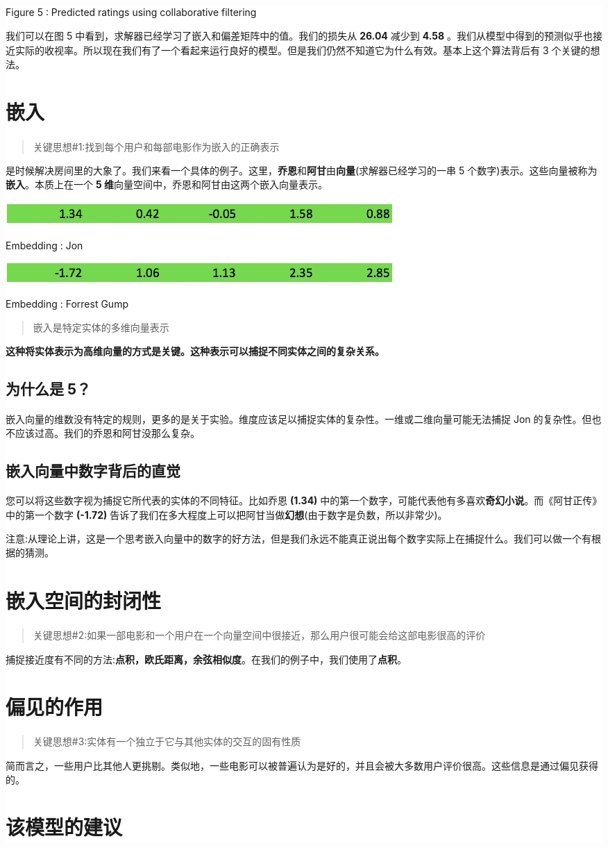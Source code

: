 Figure 5 : Predicted ratings using collaborative filtering

我们可以在图 5 中看到，求解器已经学习了嵌入和偏差矩阵中的值。我们的损失从 **26.04** 减少到 **4.58** 。我们从模型中得到的预测似乎也接近实际的收视率。所以现在我们有了一个看起来运行良好的模型。但是我们仍然不知道它为什么有效。基本上这个算法背后有 3 个关键的想法。

# 嵌入

> 关键思想#1:找到每个用户和每部电影作为嵌入的正确表示

是时候解决房间里的大象了。我们来看一个具体的例子。这里，**乔恩**和**阿甘**由**向量**(求解器已经学习的一串 5 个数字)表示。这些向量被称为**嵌入**。本质上在一个 **5 维**向量空间中，乔恩和阿甘由这两个嵌入向量表示。

![](img/db87adf2068f9a677acafceda6ff2a07.png)

Embedding : Jon

![](img/4ee9e53fd180b9ec41d64be8394b7104.png)

Embedding : Forrest Gump

> 嵌入是特定实体的多维向量表示

**这种将实体表示为高维向量的方式是关键。这种表示可以捕捉不同实体之间的复杂关系。**

## 为什么是 5？

嵌入向量的维数没有特定的规则，更多的是关于实验。维度应该足以捕捉实体的复杂性。一维或二维向量可能无法捕捉 Jon 的复杂性。但也不应该过高。我们的乔恩和阿甘没那么复杂。

## 嵌入向量中数字背后的直觉

您可以将这些数字视为捕捉它所代表的实体的不同特征。比如乔恩 **(1.34)** 中的第一个数字，可能代表他有多喜欢**奇幻小说**。而《阿甘正传》中的第一个数字 **(-1.72)** 告诉了我们在多大程度上可以把阿甘当做**幻想**(由于数字是负数，所以非常少)。

注意:从理论上讲，这是一个思考嵌入向量中的数字的好方法，但是我们永远不能真正说出每个数字实际上在捕捉什么。我们可以做一个有根据的猜测。

# 嵌入空间的封闭性

> 关键思想#2:如果一部电影和一个用户在一个向量空间中很接近，那么用户很可能会给这部电影很高的评价

捕捉接近度有不同的方法:**点积，欧氏距离，余弦相似度**。在我们的例子中，我们使用了**点积**。

# 偏见的作用

> 关键思想#3:实体有一个独立于它与其他实体的交互的固有性质

简而言之，一些用户比其他人更挑剔。类似地，一些电影可以被普遍认为是好的，并且会被大多数用户评价很高。这些信息是通过偏见获得的。

# 该模型的建议

